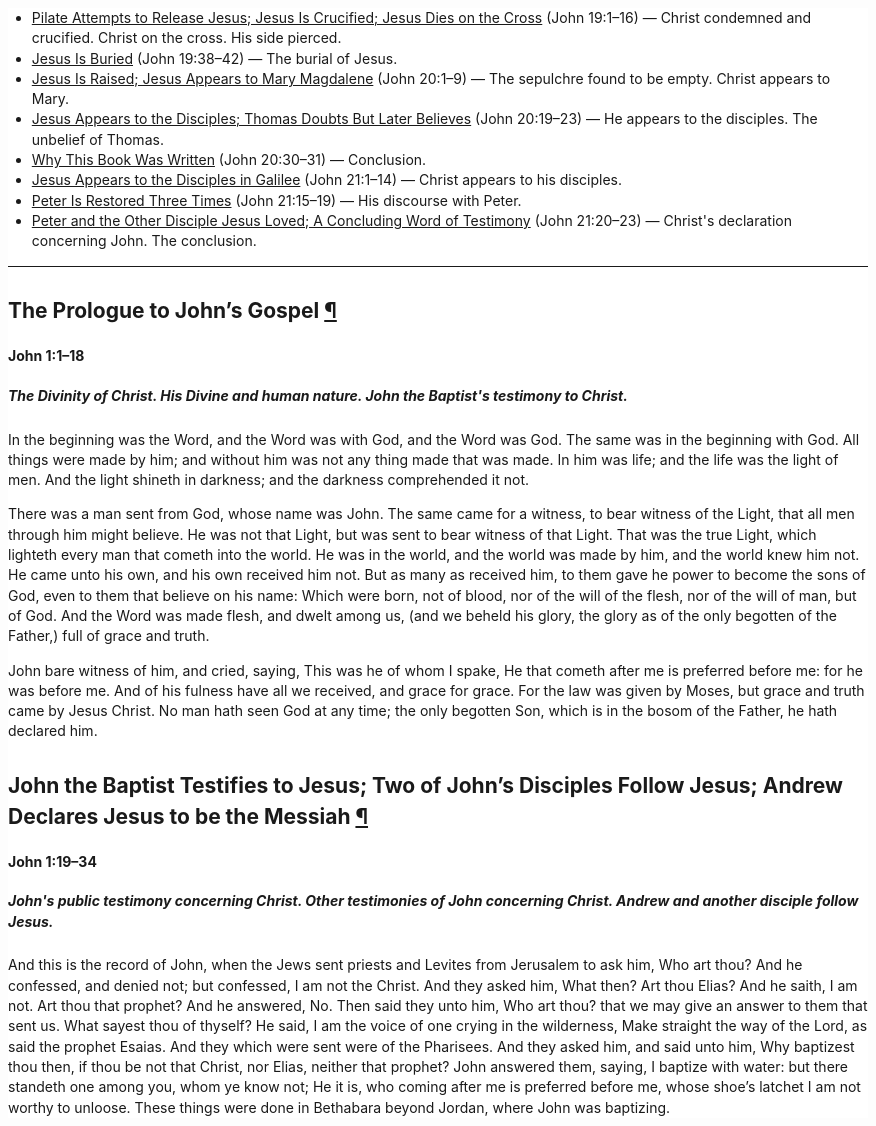 - [Pilate Attempts to Release Jesus; Jesus Is Crucified; Jesus Dies on the Cross](#pilate-attempts-to-release-jesus) (John 19:1–16) — Christ condemned and crucified. Christ on the cross. His side pierced.
- [Jesus Is Buried](#jesus-is-buried-3) (John 19:38–42) — The burial of Jesus.
- [Jesus Is Raised; Jesus Appears to Mary Magdalene](#jesus-is-raised-3) (John 20:1–9) — The sepulchre found to be empty. Christ appears to Mary.
- [Jesus Appears to the Disciples; Thomas Doubts But Later Believes](#jesus-appears-to-the-disciples) (John 20:19–23) — He appears to the disciples. The unbelief of Thomas.
- [Why This Book Was Written](#why-this-book-was-written) (John 20:30–31) — Conclusion.
- [Jesus Appears to the Disciples in Galilee](#jesus-appears-to-the-disciples-in-galilee) (John 21:1–14) — Christ appears to his disciples.
- [Peter Is Restored Three Times](#peter-is-restored-three-times) (John 21:15–19) — His discourse with Peter.
- [Peter and the Other Disciple Jesus Loved; A Concluding Word of Testimony](#peter-and-the-other-disciple-jesus-loved) (John 21:20–23) — Christ's declaration concerning John. The conclusion.

-----

<h2 class="heading" id="the-prologue-to-johns-gospel">The Prologue to John’s Gospel <a class="marker" href="#the-prologue-to-johns-gospel">¶</a></h2>

<h4 class="passage">John 1:1–18</h4>

<h5 class="themes">The Divinity of Christ. His Divine and human nature. John the Baptist's testimony to Christ.</h5>

<p>In the beginning was the Word, and the Word was with God, and the Word was God. The same was in the beginning with God. All things were made by him; and without him was not any thing made that was made. In him was life; and the life was the light of men. And the light shineth in darkness; and the darkness comprehended it not.</p>

<p>There was a man sent from God, whose name was John. The same came for a witness, to bear witness of the Light, that all men through him might believe. He was not that Light, but was sent to bear witness of that Light. That was the true Light, which lighteth every man that cometh into the world. He was in the world, and the world was made by him, and the world knew him not. He came unto his own, and his own received him not. But as many as received him, to them gave he power to become the sons of God, even to them that believe on his name: Which were born, not of blood, nor of the will of the flesh, nor of the will of man, but of God. And the Word was made flesh, and dwelt among us, (and we beheld his glory, the glory as of the only begotten of the Father,) full of grace and truth.</p>

<p>John bare witness of him, and cried, saying, This was he of whom I spake, He that cometh after me is preferred before me: for he was before me. And of his fulness have all we received, and grace for grace. For the law was given by Moses, but grace and truth came by Jesus Christ. No man hath seen God at any time; the only begotten Son, which is in the bosom of the Father, he hath declared him.</p>

<h2 class="heading" id="john-the-baptist-testifies-to-jesus">John the Baptist Testifies to Jesus; Two of John’s Disciples Follow Jesus; Andrew Declares Jesus to be the Messiah <a class="marker" href="#john-the-baptist-testifies-to-jesus">¶</a></h2>

<h4 class="passage">John 1:19–34</h4>

<h5 class="themes">John's public testimony concerning Christ. Other testimonies of John concerning Christ. Andrew and another disciple follow Jesus.</h5>

<p>And this is the record of John, when the Jews sent priests and Levites from Jerusalem to ask him, Who art thou? And he confessed, and denied not; but confessed, I am not the Christ. And they asked him, What then? Art thou Elias? And he saith, I am not. Art thou that prophet? And he answered, No. Then said they unto him, Who art thou? that we may give an answer to them that sent us. What sayest thou of thyself? He said, I am the voice of one crying in the wilderness, Make straight the way of the Lord, as said the prophet Esaias. And they which were sent were of the Pharisees. And they asked him, and said unto him, Why baptizest thou then, if thou be not that Christ, nor Elias, neither that prophet? John answered them, saying, I baptize with water: but there standeth one among you, whom ye know not; He it is, who coming after me is preferred before me, whose shoe’s latchet I am not worthy to unloose. These things were done in Bethabara beyond Jordan, where John was baptizing.</p>

